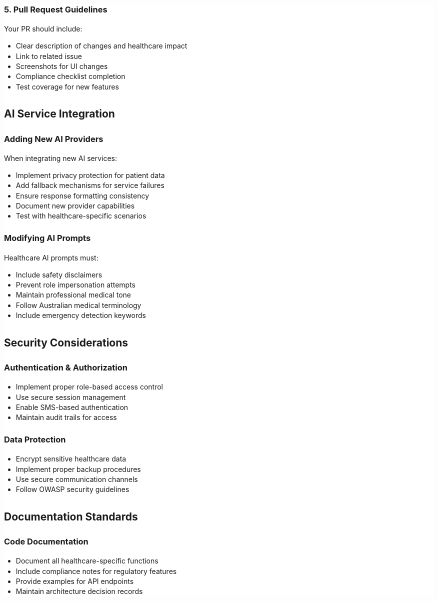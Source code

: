 ### 5. Pull Request Guidelines
Your PR should include:
- Clear description of changes and healthcare impact
- Link to related issue
- Screenshots for UI changes
- Compliance checklist completion
- Test coverage for new features

## AI Service Integration

### Adding New AI Providers
When integrating new AI services:
- Implement privacy protection for patient data
- Add fallback mechanisms for service failures
- Ensure response formatting consistency
- Document new provider capabilities
- Test with healthcare-specific scenarios

### Modifying AI Prompts
Healthcare AI prompts must:
- Include safety disclaimers
- Prevent role impersonation attempts
- Maintain professional medical tone
- Follow Australian medical terminology
- Include emergency detection keywords

## Security Considerations

### Authentication & Authorization
- Implement proper role-based access control
- Use secure session management
- Enable SMS-based authentication
- Maintain audit trails for access

### Data Protection
- Encrypt sensitive healthcare data
- Implement proper backup procedures
- Use secure communication channels
- Follow OWASP security guidelines

## Documentation Standards

### Code Documentation
- Document all healthcare-specific functions
- Include compliance notes for regulatory features
- Provide examples for API endpoints
- Maintain architecture decision records

